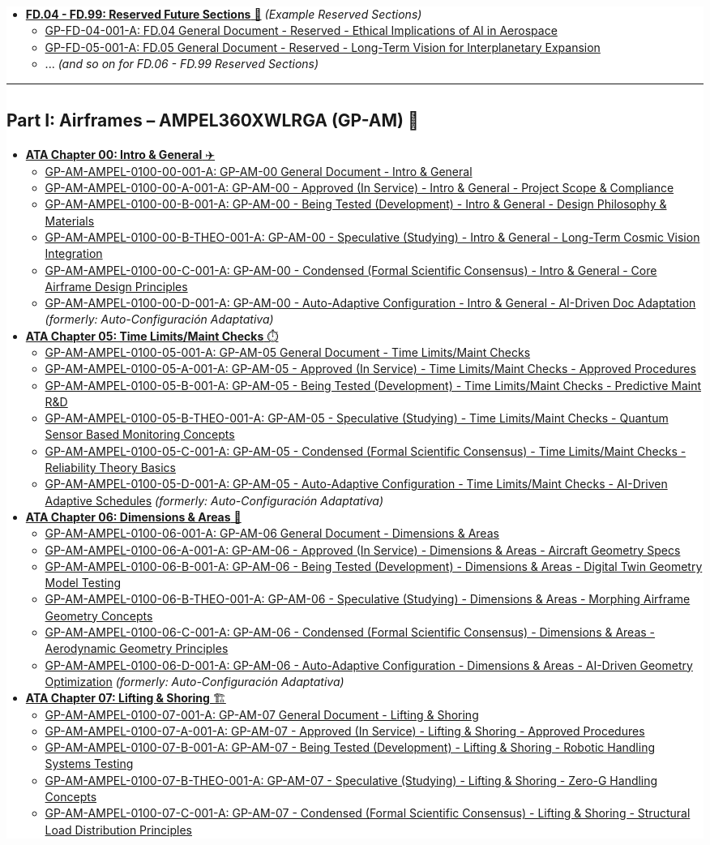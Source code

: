 *   [**FD.04 - FD.99: Reserved Future Sections** 🚧](GP-FD-04-001-A.md) *(Example Reserved Sections)*
    *   [GP-FD-04-001-A: FD.04 General Document - Reserved - Ethical Implications of AI in Aerospace](GP-FD-04-001-A.md)
    *   [GP-FD-05-001-A: FD.05 General Document - Reserved - Long-Term Vision for Interplanetary Expansion](GP-FD-05-001-A.md)
    *   ... *(and so on for FD.06 - FD.99 Reserved Sections)*

---

## Part I: Airframes – AMPEL360XWLRGA (GP-AM) 🚀

*   [**ATA Chapter 00: Intro & General** ✈️](GP-AM-AMPEL-0100-00-001-A.md)
    *   [GP-AM-AMPEL-0100-00-001-A: GP-AM-00 General Document - Intro & General](GP-AM-AMPEL-0100-00-001-A.md)
    *   [GP-AM-AMPEL-0100-00-A-001-A: GP-AM-00 - Approved (In Service) - Intro & General - Project Scope & Compliance](GP-AM-AMPEL-0100-00-A-001-A.md)
    *   [GP-AM-AMPEL-0100-00-B-001-A: GP-AM-00 - Being Tested (Development) - Intro & General - Design Philosophy & Materials](GP-AM-AMPEL-0100-00-B-001-A.md)
    *   [GP-AM-AMPEL-0100-00-B-THEO-001-A: GP-AM-00 - Speculative (Studying) - Intro & General - Long-Term Cosmic Vision Integration](GP-AM-AMPEL-0100-00-B-THEO-001-A.md)
    *   [GP-AM-AMPEL-0100-00-C-001-A: GP-AM-00 - Condensed (Formal Scientific Consensus) - Intro & General - Core Airframe Design Principles](GP-AM-AMPEL-0100-00-C-001-A.md)
    *   [GP-AM-AMPEL-0100-00-D-001-A: GP-AM-00 - Auto-Adaptive Configuration - Intro & General - AI-Driven Doc Adaptation](GP-AM-AMPEL-0100-00-D-001-A.md) *(formerly: Auto-Configuración Adaptativa)*
*   [**ATA Chapter 05: Time Limits/Maint Checks** ⏱️](GP-AM-AMPEL-0100-05-001-A.md)
    *   [GP-AM-AMPEL-0100-05-001-A: GP-AM-05 General Document - Time Limits/Maint Checks](GP-AM-AMPEL-0100-05-001-A.md)
    *   [GP-AM-AMPEL-0100-05-A-001-A: GP-AM-05 - Approved (In Service) - Time Limits/Maint Checks - Approved Procedures](GP-AM-AMPEL-0100-05-A-001-A.md)
    *   [GP-AM-AMPEL-0100-05-B-001-A: GP-AM-05 - Being Tested (Development) - Time Limits/Maint Checks - Predictive Maint R&D](GP-AM-AMPEL-0100-05-B-001-A.md)
    *   [GP-AM-AMPEL-0100-05-B-THEO-001-A: GP-AM-05 - Speculative (Studying) - Time Limits/Maint Checks - Quantum Sensor Based Monitoring Concepts](GP-AM-AMPEL-0100-05-B-THEO-001-A.md)
    *   [GP-AM-AMPEL-0100-05-C-001-A: GP-AM-05 - Condensed (Formal Scientific Consensus) - Time Limits/Maint Checks - Reliability Theory Basics](GP-AM-AMPEL-0100-05-C-001-A.md)
    *   [GP-AM-AMPEL-0100-05-D-001-A: GP-AM-05 - Auto-Adaptive Configuration - Time Limits/Maint Checks - AI-Driven Adaptive Schedules](GP-AM-AMPEL-0100-05-D-001-A.md) *(formerly: Auto-Configuración Adaptativa)*
*   [**ATA Chapter 06: Dimensions & Areas** 📏](GP-AM-AMPEL-0100-06-001-A.md)
    *   [GP-AM-AMPEL-0100-06-001-A: GP-AM-06 General Document - Dimensions & Areas](GP-AM-AMPEL-0100-06-001-A.md)
    *   [GP-AM-AMPEL-0100-06-A-001-A: GP-AM-06 - Approved (In Service) - Dimensions & Areas - Aircraft Geometry Specs](GP-AM-AMPEL-0100-06-A-001-A.md)
    *   [GP-AM-AMPEL-0100-06-B-001-A: GP-AM-06 - Being Tested (Development) - Dimensions & Areas - Digital Twin Geometry Model Testing](GP-AM-AMPEL-0100-06-B-001-A.md)
    *   [GP-AM-AMPEL-0100-06-B-THEO-001-A: GP-AM-06 - Speculative (Studying) - Dimensions & Areas - Morphing Airframe Geometry Concepts](GP-AM-AMPEL-0100-06-B-THEO-001-A.md)
    *   [GP-AM-AMPEL-0100-06-C-001-A: GP-AM-06 - Condensed (Formal Scientific Consensus) - Dimensions & Areas - Aerodynamic Geometry Principles](GP-AM-AMPEL-0100-06-C-001-A.md)
    *   [GP-AM-AMPEL-0100-06-D-001-A: GP-AM-06 - Auto-Adaptive Configuration - Dimensions & Areas - AI-Driven Geometry Optimization](GP-AM-AMPEL-0100-06-D-001-A.md) *(formerly: Auto-Configuración Adaptativa)*
*   [**ATA Chapter 07: Lifting & Shoring** 🏗️](GP-AM-AMPEL-0100-07-001-A.md)
    *   [GP-AM-AMPEL-0100-07-001-A: GP-AM-07 General Document - Lifting & Shoring](GP-AM-AMPEL-0100-07-001-A.md)
    *   [GP-AM-AMPEL-0100-07-A-001-A: GP-AM-07 - Approved (In Service) - Lifting & Shoring - Approved Procedures](GP-AM-AMPEL-0100-07-A-001-A.md)
    *   [GP-AM-AMPEL-0100-07-B-001-A: GP-AM-07 - Being Tested (Development) - Lifting & Shoring - Robotic Handling Systems Testing](GP-AM-AMPEL-0100-07-B-001-A.md)
    *   [GP-AM-AMPEL-0100-07-B-THEO-001-A: GP-AM-07 - Speculative (Studying) - Lifting & Shoring - Zero-G Handling Concepts](GP-AM-AMPEL-0100-07-B-THEO-001-A.md)
    *   [GP-AM-AMPEL-0100-07-C-001-A: GP-AM-07 - Condensed (Formal Scientific Consensus) - Lifting & Shoring - Structural Load Distribution Principles](GP-AM-AMPEL-0100-07-C-001-A.md)